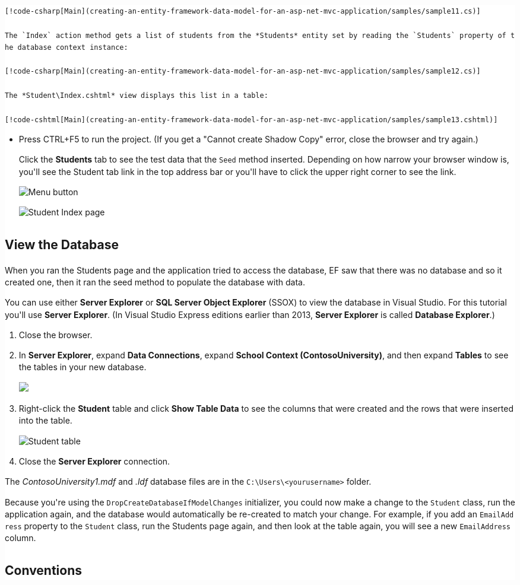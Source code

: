     [!code-csharp[Main](creating-an-entity-framework-data-model-for-an-asp-net-mvc-application/samples/sample11.cs)]

    The `Index` action method gets a list of students from the *Students* entity set by reading the `Students` property of the database context instance:

    [!code-csharp[Main](creating-an-entity-framework-data-model-for-an-asp-net-mvc-application/samples/sample12.cs)]

    The *Student\Index.cshtml* view displays this list in a table:

    [!code-cshtml[Main](creating-an-entity-framework-data-model-for-an-asp-net-mvc-application/samples/sample13.cshtml)]
- Press CTRL+F5 to run the project. (If you get a "Cannot create Shadow Copy" error, close the browser and try again.)

    Click the **Students** tab to see the test data that the `Seed` method inserted. Depending on how narrow your browser window is, you'll see the Student tab link in the top address bar or you'll have to click the upper right corner to see the link.

    ![Menu button](creating-an-entity-framework-data-model-for-an-asp-net-mvc-application/_static/image14.png)

    ![Student Index page](creating-an-entity-framework-data-model-for-an-asp-net-mvc-application/_static/image15.png)

## View the Database

When you ran the Students page and the application tried to access the database, EF saw that there was no database and so it created one, then it ran the seed method to populate the database with data.

You can use either **Server Explorer** or **SQL Server Object Explorer** (SSOX) to view the database in Visual Studio. For this tutorial you'll use **Server Explorer**. (In Visual Studio Express editions earlier than 2013, **Server Explorer** is called **Database Explorer**.)

1. Close the browser.
2. In **Server Explorer**, expand **Data Connections**, expand **School Context (ContosoUniversity)**, and then expand **Tables** to see the tables in your new database.

    ![](creating-an-entity-framework-data-model-for-an-asp-net-mvc-application/_static/image16.png)
3. Right-click the **Student** table and click **Show Table Data** to see the columns that were created and the rows that were inserted into the table.

    ![Student table](creating-an-entity-framework-data-model-for-an-asp-net-mvc-application/_static/image17.png)
4. Close the **Server Explorer** connection.

The *ContosoUniversity1.mdf* and *.ldf* database files are in the `C:\Users\<yourusername>` folder.

Because you're using the `DropCreateDatabaseIfModelChanges` initializer, you could now make a change to the `Student` class, run the application again, and the database would automatically be re-created to match your change. For example, if you add an `EmailAddress` property to the `Student` class, run the Students page again, and then look at the table again, you will see a new `EmailAddress` column.

## Conventions
